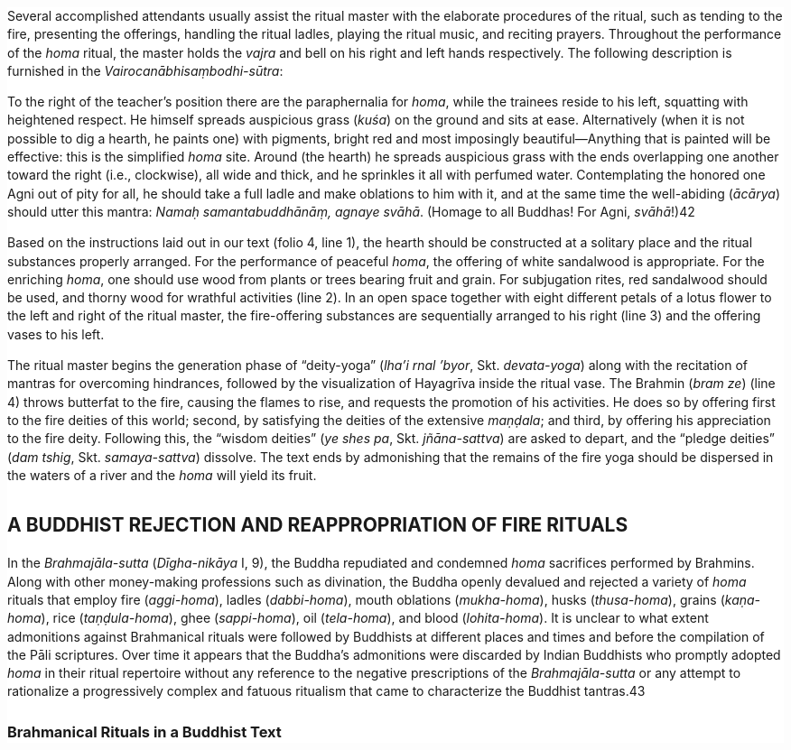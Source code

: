 Several accomplished attendants usually assist the ritual master with the elaborate procedures of the ritual, such as tending to the fire, presenting the offerings, handling the ritual ladles, playing the ritual music, and reciting prayers. Throughout the performance of the *homa* ritual, the master holds the *vajra* and bell on his right and left hands respectively. The following description is furnished in the *Vairocanābhisaṃbodhi-sūtra*:

To the right of the teacher’s position there are the paraphernalia for *homa*, while the trainees reside to his left, squatting with heightened respect. He himself spreads auspicious grass \(*kuśa*\) on the ground and sits at ease. Alternatively \(when it is not possible to dig a hearth, he paints one\) with pigments, bright red and most imposingly beautiful—Anything that is painted will be effective: this is the simplified *homa* site. Around \(the hearth\) he spreads auspicious grass with the ends overlapping one another toward the right \(i.e., clockwise\), all wide and thick, and he sprinkles it all with perfumed water. Contemplating the honored one Agni out of pity for all, he should take a full ladle and make oblations to him with it, and at the same time the well-abiding \(*ācārya*\) should utter this mantra: *Namaḥ samantabuddhānāṃ, agnaye svāhā*. \(Homage to all Buddhas\! For Agni, *svāhā*\!\)42

Based on the instructions laid out in our text \(folio 4, line 1\), the hearth should be constructed at a solitary place and the ritual substances properly arranged. For the performance of peaceful *homa*, the offering of white sandalwood is appropriate. For the enriching *homa*, one should use wood from plants or trees bearing fruit and grain. For subjugation rites, red sandalwood should be used, and thorny wood for wrathful activities \(line 2\). In an open space together with eight different petals of a lotus flower to the left and right of the ritual master, the fire-offering substances are sequentially arranged to his right \(line 3\) and the offering vases to his left.

The ritual master begins the generation phase of “deity-yoga” \(*lha’i rnal ’byor*, Skt. *devata-yoga*\) along with the recitation of mantras for overcoming hindrances, followed by the visualization of Hayagrīva inside the ritual vase. The Brahmin \(*bram ze*\) \(line 4\) throws butterfat to the fire, causing the flames to rise, and requests the promotion of his activities. He does so by offering first to the fire deities of this world; second, by satisfying the deities of the extensive *maṇḍala*; and third, by offering his appreciation to the fire deity. Following this, the “wisdom deities” \(*ye shes pa*, Skt. *jñāna-sattva*\) are asked to depart, and the “pledge deities” \(*dam tshig*, Skt. *samaya-sattva*\) dissolve. The text ends by admonishing that the remains of the fire yoga should be dispersed in the waters of a river and the *homa* will yield its fruit.



## A BUDDHIST REJECTION AND REAPPROPRIATION OF FIRE RITUALS

In the *Brahmajāla-sutta* \(*Dīgha*-*nikāya* I, 9\), the Buddha repudiated and condemned *homa* sacrifices performed by Brahmins. Along with other money-making professions such as divination, the Buddha openly devalued and rejected a variety of *homa* rituals that employ fire \(*aggi-homa*\), ladles \(*dabbi-homa*\), mouth oblations \(*mukha-homa*\), husks \(*thusa-homa*\), grains \(*kaṇa-homa*\), rice \(*taṇḍula-homa*\), ghee \(*sappi-homa*\), oil \(*tela-homa*\), and blood \(*lohita-homa*\). It is unclear to what extent admonitions against Brahmanical rituals were followed by Buddhists at different places and times and before the compilation of the Pāli scriptures. Over time it appears that the Buddha’s admonitions were discarded by Indian Buddhists who promptly adopted *homa* in their ritual repertoire without any reference to the negative prescriptions of the *Brahmajāla-sutta* or any attempt to rationalize a progressively complex and fatuous ritualism that came to characterize the Buddhist tantras.43



### Brahmanical Rituals in a Buddhist Text
